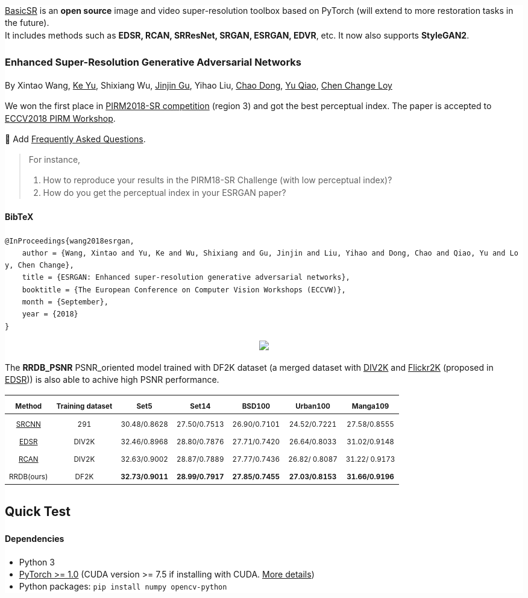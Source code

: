 [BasicSR](https://github.com/xinntao/BasicSR) is an **open source** image and video super-resolution toolbox based on PyTorch (will extend to more restoration tasks in the future). <br>
It includes methods such as **EDSR, RCAN, SRResNet, SRGAN, ESRGAN, EDVR**, etc. It now also supports **StyleGAN2**.

### Enhanced Super-Resolution Generative Adversarial Networks
By Xintao Wang, [Ke Yu](https://yuke93.github.io/), Shixiang Wu, [Jinjin Gu](http://www.jasongt.com/), Yihao Liu, [Chao Dong](https://scholar.google.com.hk/citations?user=OSDCB0UAAAAJ&hl=en), [Yu Qiao](http://mmlab.siat.ac.cn/yuqiao/), [Chen Change Loy](http://personal.ie.cuhk.edu.hk/~ccloy/)

We won the first place in [PIRM2018-SR competition](https://www.pirm2018.org/PIRM-SR.html) (region 3) and got the best perceptual index.
The paper is accepted to [ECCV2018 PIRM Workshop](https://pirm2018.org/).

:triangular_flag_on_post: Add [Frequently Asked Questions](https://github.com/xinntao/ESRGAN/blob/master/QA.md).

> For instance,
> 1. How to reproduce your results in the PIRM18-SR Challenge (with low perceptual index)?
> 2. How do you get the perceptual index in your ESRGAN paper?

#### BibTeX

    @InProceedings{wang2018esrgan,
        author = {Wang, Xintao and Yu, Ke and Wu, Shixiang and Gu, Jinjin and Liu, Yihao and Dong, Chao and Qiao, Yu and Loy, Chen Change},
        title = {ESRGAN: Enhanced super-resolution generative adversarial networks},
        booktitle = {The European Conference on Computer Vision Workshops (ECCVW)},
        month = {September},
        year = {2018}
    }

<p align="center">
  <img src="figures/baboon.jpg">
</p>

The **RRDB_PSNR** PSNR_oriented model trained with DF2K dataset (a merged dataset with [DIV2K](https://data.vision.ee.ethz.ch/cvl/DIV2K/) and [Flickr2K](http://cv.snu.ac.kr/research/EDSR/Flickr2K.tar) (proposed in [EDSR](https://github.com/LimBee/NTIRE2017))) is also able to achive high PSNR performance.

| <sub>Method</sub> | <sub>Training dataset</sub> | <sub>Set5</sub> | <sub>Set14</sub> | <sub>BSD100</sub> | <sub>Urban100</sub> | <sub>Manga109</sub> |
|:---:|:---:|:---:|:---:|:---:|:---:|:---:|
| <sub>[SRCNN](http://mmlab.ie.cuhk.edu.hk/projects/SRCNN.html)</sub>| <sub>291</sub>| <sub>30.48/0.8628</sub> |<sub>27.50/0.7513</sub>|<sub>26.90/0.7101</sub>|<sub>24.52/0.7221</sub>|<sub>27.58/0.8555</sub>|
| <sub>[EDSR](https://github.com/thstkdgus35/EDSR-PyTorch)</sub> | <sub>DIV2K</sub> | <sub>32.46/0.8968</sub> | <sub>28.80/0.7876</sub> | <sub>27.71/0.7420</sub> | <sub>26.64/0.8033</sub> | <sub>31.02/0.9148</sub> |
| <sub>[RCAN](https://github.com/yulunzhang/RCAN)</sub> |  <sub>DIV2K</sub> | <sub>32.63/0.9002</sub> | <sub>28.87/0.7889</sub> | <sub>27.77/0.7436</sub> | <sub>26.82/ 0.8087</sub>| <sub>31.22/ 0.9173</sub>|
|<sub>RRDB(ours)</sub>| <sub>DF2K</sub>| <sub>**32.73/0.9011**</sub> |<sub>**28.99/0.7917**</sub> |<sub>**27.85/0.7455**</sub> |<sub>**27.03/0.8153**</sub> |<sub>**31.66/0.9196**</sub>|

## Quick Test
#### Dependencies
- Python 3
- [PyTorch >= 1.0](https://pytorch.org/) (CUDA version >= 7.5 if installing with CUDA. [More details](https://pytorch.org/get-started/previous-versions/))
- Python packages:  `pip install numpy opencv-python`
